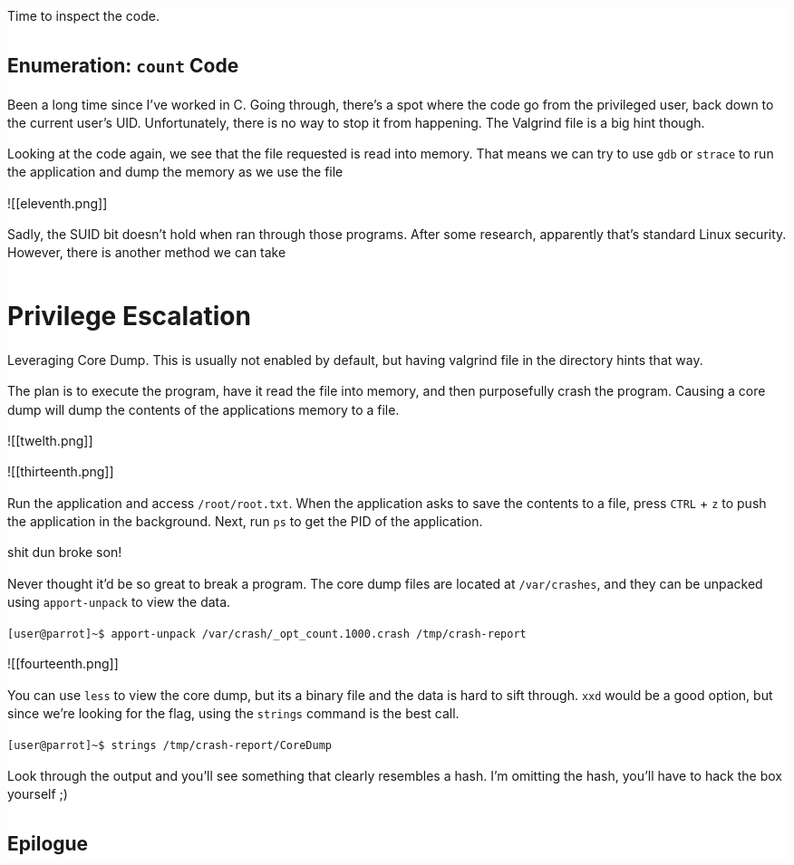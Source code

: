 Time to inspect the code.

## Enumeration: `count` Code

Been a long time since I’ve worked in C. Going through, there’s a spot where the code go from the privileged user, back down to the current user’s UID. Unfortunately, there is no way to stop it from happening. The Valgrind file is a big hint though.

Looking at the code again, we see that the file requested is read into memory. That means we can try to use `gdb` or `strace` to run the application and dump the memory as we use the file

![[eleventh.png]]

Sadly, the SUID bit doesn’t hold when ran through those programs. After some research, apparently that’s standard Linux security. However, there is another method we can take

# Privilege Escalation

Leveraging Core Dump. This is usually not enabled by default, but having valgrind file in the directory hints that way.

The plan is to execute the program, have it read the file into memory, and then purposefully crash the program. Causing a core dump will dump the contents of the applications memory to a file.

![[twelth.png]]

![[thirteenth.png]]

Run the application and access `/root/root.txt`. When the application asks to save the contents to a file, press `CTRL` + `z` to push the application in the background. Next, run `ps` to get the PID of the application.

shit dun broke son!

Never thought it’d be so great to break a program. The core dump files are located at `/var/crashes`, and they can be unpacked using `apport-unpack` to view the data.

```bash
[user@parrot]~$ apport-unpack /var/crash/_opt_count.1000.crash /tmp/crash-report
```

![[fourteenth.png]]

You can use `less` to view the core dump, but its a binary file and the data is hard to sift through. `xxd` would be a good option, but since we’re looking for the flag, using the `strings` command is the best call.

```bash
[user@parrot]~$ strings /tmp/crash-report/CoreDump
```

Look through the output and you’ll see something that clearly resembles a hash. I’m omitting the hash, you’ll have to hack the box yourself ;)

## Epilogue
